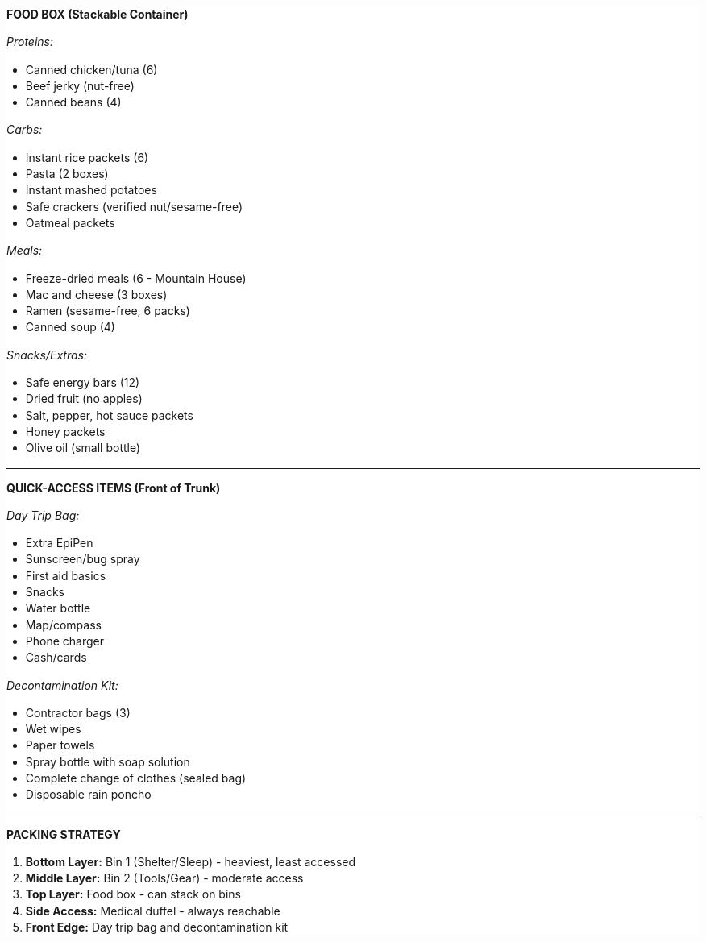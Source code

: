 
**FOOD BOX (Stackable Container)**

*Proteins:*
- Canned chicken/tuna (6)
- Beef jerky (nut-free)
- Canned beans (4)

*Carbs:*
- Instant rice packets (6)
- Pasta (2 boxes)
- Instant mashed potatoes
- Safe crackers (verified nut/sesame-free)
- Oatmeal packets

*Meals:*
- Freeze-dried meals (6 - Mountain House)
- Mac and cheese (3 boxes)
- Ramen (sesame-free, 6 packs)
- Canned soup (4)

*Snacks/Extras:*
- Safe energy bars (12)
- Dried fruit (no apples)
- Salt, pepper, hot sauce packets
- Honey packets
- Olive oil (small bottle)

---

**QUICK-ACCESS ITEMS (Front of Trunk)**

*Day Trip Bag:*
- Extra EpiPen
- Sunscreen/bug spray
- First aid basics
- Snacks
- Water bottle
- Map/compass
- Phone charger
- Cash/cards

*Decontamination Kit:*
- Contractor bags (3)
- Wet wipes
- Paper towels
- Spray bottle with soap solution
- Complete change of clothes (sealed bag)
- Disposable rain poncho

---

**PACKING STRATEGY**

1. **Bottom Layer:** Bin 1 (Shelter/Sleep) - heaviest, least accessed
2. **Middle Layer:** Bin 2 (Tools/Gear) - moderate access
3. **Top Layer:** Food box - can stack on bins
4. **Side Access:** Medical duffel - always reachable
5. **Front Edge:** Day trip bag and decontamination kit
